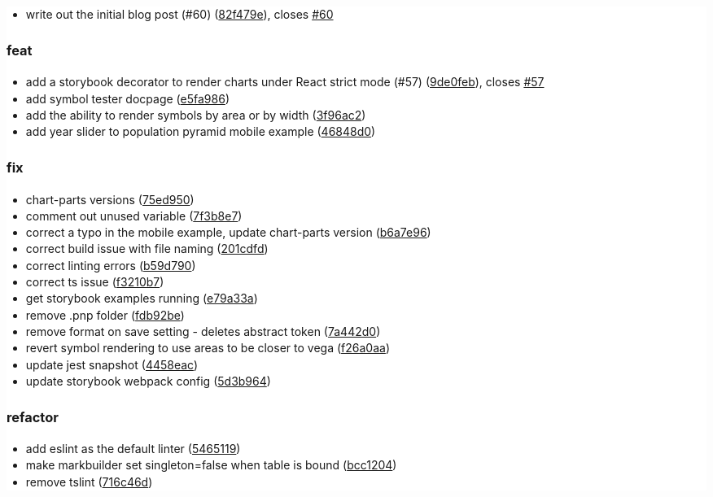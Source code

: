 - write out the initial blog post (#60) ([82f479e](https://github.com/microsoft/chart-parts/commit/82f479e0ef66592e088d724d804e2a11cc58de9c)), closes [#60](https://github.com/microsoft/chart-parts/issues/60)

### feat

- add a storybook decorator to render charts under React strict mode (#57) ([9de0feb](https://github.com/microsoft/chart-parts/commit/9de0feb8e433909643be28b6d5b9a1388bb9c92a)), closes [#57](https://github.com/microsoft/chart-parts/issues/57)
- add symbol tester docpage ([e5fa986](https://github.com/microsoft/chart-parts/commit/e5fa9867933054690176108aa9da4d1853b284df))
- add the ability to render symbols by area or by width ([3f96ac2](https://github.com/microsoft/chart-parts/commit/3f96ac2d8877bbe202657e42d73f813953c9eb26))
- add year slider to population pyramid mobile example ([46848d0](https://github.com/microsoft/chart-parts/commit/46848d08f76a4e0fcfb6d936bcda178428a859d2))

### fix

- chart-parts versions ([75ed950](https://github.com/microsoft/chart-parts/commit/75ed950252536385c5b84f2b9c8a91ed3c103084))
- comment out unused variable ([7f3b8e7](https://github.com/microsoft/chart-parts/commit/7f3b8e7667ba0412c686c948d4e212cf0e0de868))
- correct a typo in the mobile example, update chart-parts version ([b6a7e96](https://github.com/microsoft/chart-parts/commit/b6a7e96adf62f9c1cc7c6a7a4258ae4ee5c99093))
- correct build issue with file naming ([201cdfd](https://github.com/microsoft/chart-parts/commit/201cdfd9775673da2b7c068b71d70cc01d336793))
- correct linting errors ([b59d790](https://github.com/microsoft/chart-parts/commit/b59d7902cff2574a20ee5491647936a99ec99cd0))
- correct ts issue ([f3210b7](https://github.com/microsoft/chart-parts/commit/f3210b798838ae39256e56845d538937081d6376))
- get storybook examples running ([e79a33a](https://github.com/microsoft/chart-parts/commit/e79a33a0f47773c021bdb1f69ff0f9e81d611c57))
- remove .pnp folder ([fdb92be](https://github.com/microsoft/chart-parts/commit/fdb92be0babdd02b03c3ebf2cbe327c1c3439e01))
- remove format on save setting - deletes abstract token ([7a442d0](https://github.com/microsoft/chart-parts/commit/7a442d032ad04d09b6e8c06ee3cdec1fbe28c33a))
- revert symbol rendering to use areas to be closer to vega ([f26a0aa](https://github.com/microsoft/chart-parts/commit/f26a0aa5d0b93db63e1ea4424e3651fb5f6cd5a5))
- update jest snapshot ([4458eac](https://github.com/microsoft/chart-parts/commit/4458eac22e9bde2cd453c14adbb2578a94127fee))
- update storybook webpack config ([5d3b964](https://github.com/microsoft/chart-parts/commit/5d3b964db55896ea10eb1d80a202a04a42c31941))

### refactor

- add eslint as the default linter ([5465119](https://github.com/microsoft/chart-parts/commit/546511911d0dd1b2bdd300385462ee8acba633f6))
- make markbuilder set singleton=false when table is bound ([bcc1204](https://github.com/microsoft/chart-parts/commit/bcc1204977e0225aaf40408f77ca9422dc44607f))
- remove tslint ([716c46d](https://github.com/microsoft/chart-parts/commit/716c46d64150ff2c129085030bbfcb7f1a06f21e))
